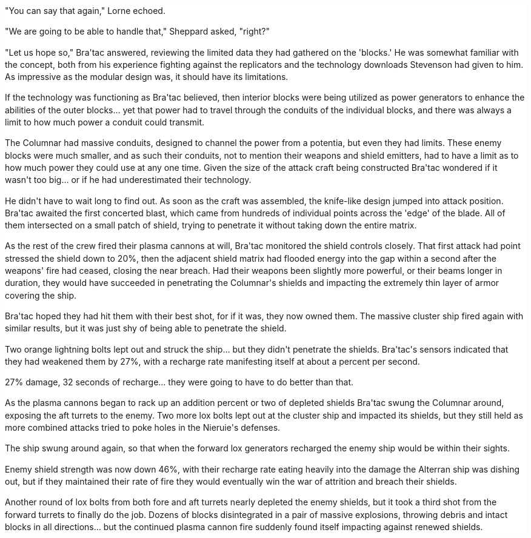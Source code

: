 "You can say that again," Lorne echoed.

"We are going to be able to handle that," Sheppard asked, "right?"

"Let us hope so," Bra'tac answered, reviewing the limited data they had gathered on the 'blocks.' He was somewhat familiar with the concept, both from his experience fighting against the replicators and the technology downloads Stevenson had given to him. As impressive as the modular design was, it should have its limitations.

If the technology was functioning as Bra'tac believed, then interior blocks were being utilized as power generators to enhance the abilities of the outer blocks… yet that power had to travel through the conduits of the individual blocks, and there was always a limit to how much power a conduit could transmit.

The Columnar had massive conduits, designed to channel the power from a potentia, but even they had limits. These enemy blocks were much smaller, and as such their conduits, not to mention their weapons and shield emitters, had to have a limit as to how much power they could use at any one time. Given the size of the attack craft being constructed Bra'tac wondered if it wasn't too big… or if he had underestimated their technology.

He didn't have to wait long to find out. As soon as the craft was assembled, the knife-like design jumped into attack position. Bra'tac awaited the first concerted blast, which came from hundreds of individual points across the 'edge' of the blade. All of them intersected on a small patch of shield, trying to penetrate it without taking down the entire matrix.

As the rest of the crew fired their plasma cannons at will, Bra'tac monitored the shield controls closely. That first attack had point stressed the shield down to 20%, then the adjacent shield matrix had flooded energy into the gap within a second after the weapons' fire had ceased, closing the near breach. Had their weapons been slightly more powerful, or their beams longer in duration, they would have succeeded in penetrating the Columnar's shields and impacting the extremely thin layer of armor covering the ship.

Bra'tac hoped they had hit them with their best shot, for if it was, they now owned them. The massive cluster ship fired again with similar results, but it was just shy of being able to penetrate the shield.

Two orange lightning bolts lept out and struck the ship… but they didn't penetrate the shields. Bra'tac's sensors indicated that they had weakened them by 27%, with a recharge rate manifesting itself at about a percent per second.

27% damage, 32 seconds of recharge… they were going to have to do better than that.

As the plasma cannons began to rack up an addition percent or two of depleted shields Bra'tac swung the Columnar around, exposing the aft turrets to the enemy. Two more lox bolts lept out at the cluster ship and impacted its shields, but they still held as more combined attacks tried to poke holes in the Nieruie's defenses.

The ship swung around again, so that when the forward lox generators recharged the enemy ship would be within their sights.

Enemy shield strength was now down 46%, with their recharge rate eating heavily into the damage the Alterran ship was dishing out, but if they maintained their rate of fire they would eventually win the war of attrition and breach their shields.

Another round of lox bolts from both fore and aft turrets nearly depleted the enemy shields, but it took a third shot from the forward turrets to finally do the job. Dozens of blocks disintegrated in a pair of massive explosions, throwing debris and intact blocks in all directions… but the continued plasma cannon fire suddenly found itself impacting against renewed shields.

